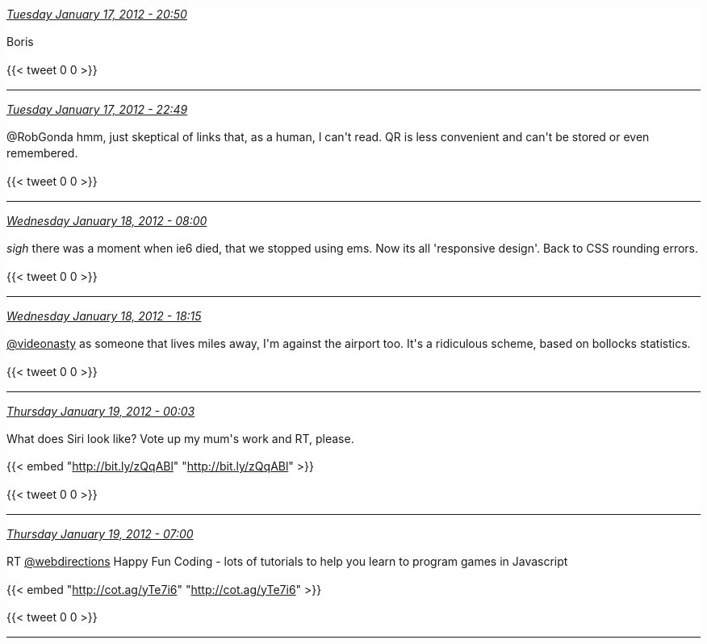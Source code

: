 
<p><a id="159376951369404416" href="#159376951369404416"><em title="2012-01-17T20:50:00.000+00:00">Tuesday January 17, 2012 - 20:50</em></a></p>
      
Boris

{{< tweet 0 0 >}}

---

<p><a id="159407016585072640" href="#159407016585072640"><em title="2012-01-17T22:49:29.000+00:00">Tuesday January 17, 2012 - 22:49</em></a></p>
      
@RobGonda hmm, just skeptical of links that, as a human, I can't read. QR is less convenient and can't be stored or even remembered.

{{< tweet 0 0 >}}

---

<p><a id="159545594581491712" href="#159545594581491712"><em title="2012-01-18T08:00:08.000+00:00">Wednesday January 18, 2012 - 08:00</em></a></p>
      
*sigh* there was a moment when ie6 died, that we stopped using ems. Now its all 'responsive design'. Back to CSS rounding errors.

{{< tweet 0 0 >}}

---

<p><a id="159700495919878144" href="#159700495919878144"><em title="2012-01-18T18:15:39.000+00:00">Wednesday January 18, 2012 - 18:15</em></a></p>
      
[@videonasty](https://twitter.com/@videonasty)  as someone that lives miles away, I'm against the airport too. It's a ridiculous scheme, based on bollocks statistics.

{{< tweet 0 0 >}}

---

<p><a id="159788148115771393" href="#159788148115771393"><em title="2012-01-19T00:03:57.000+00:00">Thursday January 19, 2012 - 00:03</em></a></p>
      
What does Siri look like? Vote up my mum's work and RT, please. 

{{< embed "http://bit.ly/zQqABl" "http://bit.ly/zQqABl" >}}


{{< tweet 0 0 >}}

---

<p><a id="159892889810382848" href="#159892889810382848"><em title="2012-01-19T07:00:10.000+00:00">Thursday January 19, 2012 - 07:00</em></a></p>
      
RT [@webdirections](https://twitter.com/@webdirections)  Happy Fun Coding - lots of tutorials to help you learn to program games in Javascript 

{{< embed "http://cot.ag/yTe7i6" "http://cot.ag/yTe7i6" >}}


{{< tweet 0 0 >}}

---